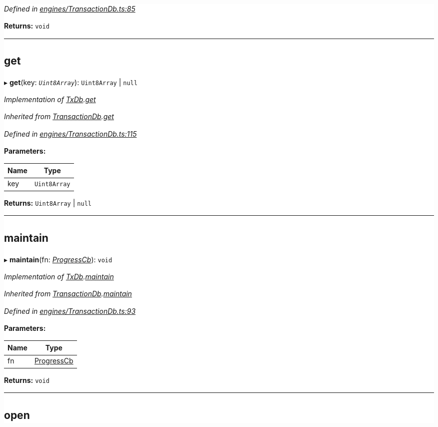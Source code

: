 *Defined in [engines/TransactionDb.ts:85](https://github.com/polkadot-js/common/blob/4276420/packages/db/src/engines/TransactionDb.ts#L85)*

**Returns:** `void`

___
<a id="get"></a>

##  get

▸ **get**(key: *`Uint8Array`*): `Uint8Array` \| `null`

*Implementation of [TxDb](../interfaces/_types_.txdb.md).[get](../interfaces/_types_.txdb.md#get)*

*Inherited from [TransactionDb](_engines_transactiondb_.transactiondb.md).[get](_engines_transactiondb_.transactiondb.md#get)*

*Defined in [engines/TransactionDb.ts:115](https://github.com/polkadot-js/common/blob/4276420/packages/db/src/engines/TransactionDb.ts#L115)*

**Parameters:**

| Name | Type |
| ------ | ------ |
| key | `Uint8Array` |

**Returns:** `Uint8Array` \| `null`

___
<a id="maintain"></a>

##  maintain

▸ **maintain**(fn: *[ProgressCb](../modules/_types_.md#progresscb)*): `void`

*Implementation of [TxDb](../interfaces/_types_.txdb.md).[maintain](../interfaces/_types_.txdb.md#maintain)*

*Inherited from [TransactionDb](_engines_transactiondb_.transactiondb.md).[maintain](_engines_transactiondb_.transactiondb.md#maintain)*

*Defined in [engines/TransactionDb.ts:93](https://github.com/polkadot-js/common/blob/4276420/packages/db/src/engines/TransactionDb.ts#L93)*

**Parameters:**

| Name | Type |
| ------ | ------ |
| fn | [ProgressCb](../modules/_types_.md#progresscb) |

**Returns:** `void`

___
<a id="open"></a>

##  open
